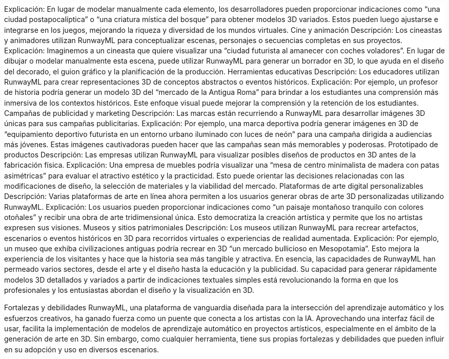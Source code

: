 Explicación: En lugar de modelar manualmente cada elemento, los desarrolladores pueden proporcionar indicaciones como “una ciudad postapocalíptica” o “una criatura mística del bosque” para obtener modelos 3D variados. Estos pueden luego ajustarse e integrarse en los juegos, mejorando la riqueza y diversidad de los mundos virtuales.
Cine y animación
Descripción: Los cineastas y animadores utilizan RunwayML para conceptualizar escenas, personajes o secuencias completas en sus proyectos.
Explicación: Imaginemos a un cineasta que quiere visualizar una “ciudad futurista al amanecer con coches voladores”. En lugar de dibujar o modelar manualmente esta escena, puede utilizar RunwayML para generar un borrador en 3D, lo que ayuda en el diseño del decorado, el guion gráfico y la planificación de la producción.
Herramientas educativas
Descripción: Los educadores utilizan RunwayML para crear representaciones 3D de conceptos abstractos o eventos históricos.
Explicación: Por ejemplo, un profesor de historia podría generar un modelo 3D del “mercado de la Antigua Roma” para brindar a los estudiantes una comprensión más inmersiva de los contextos históricos. Este enfoque visual puede mejorar la comprensión y la retención de los estudiantes.
Campañas de publicidad y marketing
Descripción: Las marcas están recurriendo a RunwayML para desarrollar imágenes 3D únicas para sus campañas publicitarias.
Explicación: Por ejemplo, una marca deportiva podría generar imágenes en 3D de “equipamiento deportivo futurista en un entorno urbano iluminado con luces de neón” para una campaña dirigida a audiencias más jóvenes. Estas imágenes cautivadoras pueden hacer que las campañas sean más memorables y poderosas.
Prototipado de productos
Descripción: Las empresas utilizan RunwayML para visualizar posibles diseños de productos en 3D antes de la fabricación física.
Explicación: Una empresa de muebles podría visualizar una “mesa de centro minimalista de madera con patas asimétricas” para evaluar el atractivo estético y la practicidad. Esto puede orientar las decisiones relacionadas con las modificaciones de diseño, la selección de materiales y la viabilidad del mercado.
Plataformas de arte digital personalizables
Descripción: Varias plataformas de arte en línea ahora permiten a los usuarios generar obras de arte 3D personalizadas utilizando RunwayML.
Explicación: Los usuarios pueden proporcionar indicaciones como “un paisaje montañoso tranquilo con colores otoñales” y recibir una obra de arte tridimensional única. Esto democratiza la creación artística y permite que los no artistas expresen sus visiones.
Museos y sitios patrimoniales
Descripción: Los museos utilizan RunwayML para recrear artefactos, escenarios o eventos históricos en 3D para recorridos virtuales o experiencias de realidad aumentada.
Explicación: Por ejemplo, un museo que exhiba civilizaciones antiguas podría recrear en 3D “un mercado bullicioso en Mesopotamia”. Esto mejora la experiencia de los visitantes y hace que la historia sea más tangible y atractiva.
En esencia, las capacidades de RunwayML han permeado varios sectores, desde el arte y el diseño hasta la educación y la publicidad. Su capacidad para generar rápidamente modelos 3D detallados y variados a partir de indicaciones textuales simples está revolucionando la forma en que los profesionales y los entusiastas abordan el diseño y la visualización en 3D.

Fortalezas y debilidades
RunwayML, una plataforma de vanguardia diseñada para la intersección del aprendizaje automático y los esfuerzos creativos, ha ganado fuerza como un puente que conecta a los artistas con la IA. Aprovechando una interfaz fácil de usar, facilita la implementación de modelos de aprendizaje automático en proyectos artísticos, especialmente en el ámbito de la generación de arte en 3D. Sin embargo, como cualquier herramienta, tiene sus propias fortalezas y debilidades que pueden influir en su adopción y uso en diversos escenarios.

